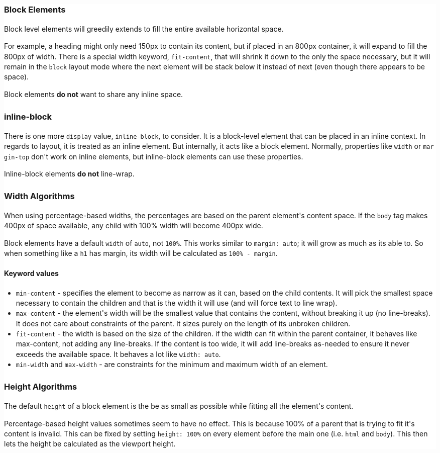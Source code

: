 ### Block Elements

Block level elements will greedily extends to fill the entire available horizontal space.

For example, a heading might only need 150px to contain its content, but if placed in an 800px container, it will expand to fill the 800px of width. There is a special width keyword, `fit-content`, that will shrink it down to the only the space necessary, but it will remain in the `block` layout mode where the next element will be stack below it instead of next (even though there appears to be space).

Block elements **do not** want to share any inline space.

### inline-block

There is one more `display` value, `inline-block`, to consider. It is a block-level element that can be placed in an inline context. In regards to layout, it is treated as an inline element. But internally, it acts like a block element. Normally, properties like `width` or `margin-top` don't work on inline elements, but inline-block elements can use these properties.

Inline-block elements **do not** line-wrap.

### Width Algorithms

When using percentage-based widths, the percentages are based on the parent element's content space. If the `body` tag makes 400px of space available, any child with 100% width will become 400px wide.

Block elements have a default `width` of `auto`, not `100%`. This works similar to `margin: auto`; it will grow as much as its able to. So when something like a `h1` has margin, its width will be calculated as `100% - margin`.

#### Keyword values

- `min-content` - specifies the element to become as narrow as it can, based on the child contents. It will pick the smallest space necessary to contain the children and that is the width it will use (and will force text to line wrap).
- `max-content` - the element's width will be the smallest value that contains the content, without breaking it up (no line-breaks). It does not care about constraints of the parent. It sizes purely on the length of its unbroken children.
- `fit-content` - the width is based on the size of the children. if the width can fit within the parent container, it behaves like max-content, not adding any line-breaks. If the content is too wide, it will add line-breaks as-needed to ensure it never exceeds the available space. It behaves a lot like `width: auto`.
- `min-width` and `max-width` - are constraints for the minimum and maximum width of an element.

### Height Algorithms

The default `height` of a block element is the be as small as possible while fitting all the element's content.

Percentage-based height values sometimes seem to have no effect. This is because 100% of a parent that is trying to fit it's content is invalid. This can be fixed by setting `height: 100%` on every element before the main one (i.e. `html` and `body`). This then lets the height be calculated as the viewport height.
